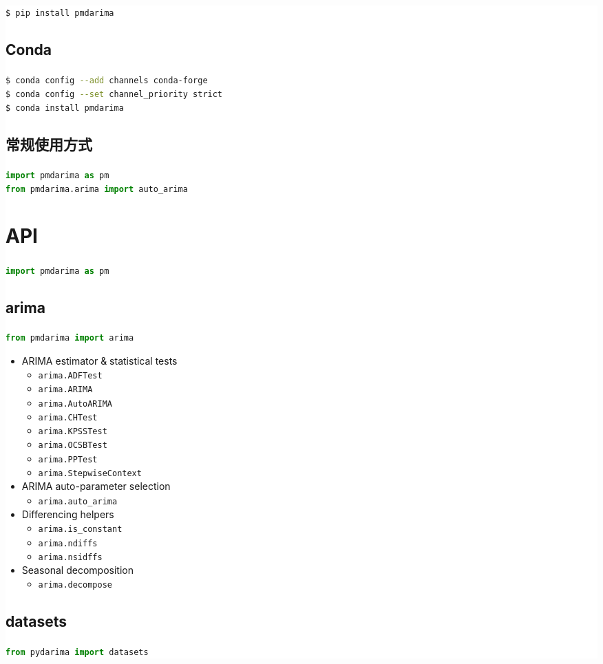 ```bash
$ pip install pmdarima
```

## Conda

```bash
$ conda config --add channels conda-forge
$ conda config --set channel_priority strict
$ conda install pmdarima
```

## 常规使用方式

```python
import pmdarima as pm
from pmdarima.arima import auto_arima
```

# API

```python
import pmdarima as pm
```

## arima

```python
from pmdarima import arima
```

* ARIMA estimator & statistical tests
    - `arima.ADFTest`
    - `arima.ARIMA`
    - `arima.AutoARIMA`
    - `arima.CHTest`
    - `arima.KPSSTest`
    - `arima.OCSBTest`
    - `arima.PPTest`
    - `arima.StepwiseContext`
* ARIMA auto-parameter selection
    - `arima.auto_arima`
* Differencing helpers
    - `arima.is_constant`
    - `arima.ndiffs`
    - `arima.nsidffs`
* Seasonal decomposition
    - `arima.decompose`

## datasets

```python
from pydarima import datasets
```
